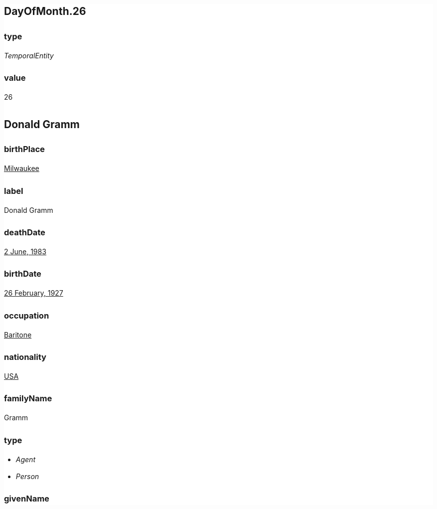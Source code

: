 ## DayOfMonth.26

### type


*TemporalEntity*

### value


26

## Donald Gramm

### birthPlace


[Milwaukee](#Milwaukee)

### label


Donald Gramm

### deathDate


[2 June, 1983](#2-June-1983)

### birthDate


[26 February, 1927](#26-February-1927)

### occupation


[Baritone](#Baritone)

### nationality


[USA](#USA)

### familyName


Gramm

### type

 - *Agent*

 - *Person*

### givenName
